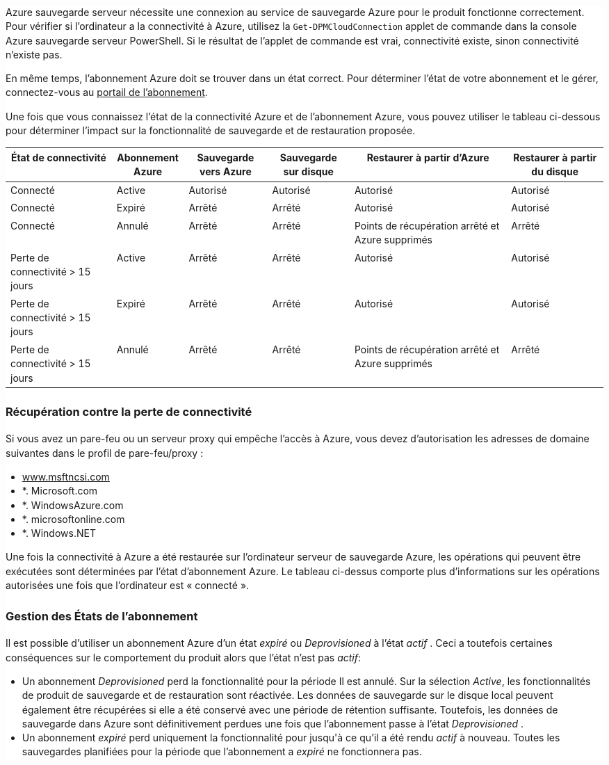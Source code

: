 Azure sauvegarde serveur nécessite une connexion au service de sauvegarde Azure pour le produit fonctionne correctement. Pour vérifier si l’ordinateur a la connectivité à Azure, utilisez la ```Get-DPMCloudConnection``` applet de commande dans la console Azure sauvegarde serveur PowerShell. Si le résultat de l’applet de commande est vrai, connectivité existe, sinon connectivité n’existe pas.

En même temps, l’abonnement Azure doit se trouver dans un état correct. Pour déterminer l’état de votre abonnement et le gérer, connectez-vous au [portail de l’abonnement]( https://account.windowsazure.com/Subscriptions).

Une fois que vous connaissez l’état de la connectivité Azure et de l’abonnement Azure, vous pouvez utiliser le tableau ci-dessous pour déterminer l’impact sur la fonctionnalité de sauvegarde et de restauration proposée.

| État de connectivité | Abonnement Azure | Sauvegarde vers Azure| Sauvegarde sur disque | Restaurer à partir d’Azure | Restaurer à partir du disque |
| -------- | ------- | --------------------- | ------------------- | --------------------------- | ----------------------- |
| Connecté | Active | Autorisé | Autorisé | Autorisé | Autorisé |
| Connecté | Expiré | Arrêté | Arrêté | Autorisé | Autorisé |
| Connecté | Annulé | Arrêté | Arrêté | Points de récupération arrêté et Azure supprimés | Arrêté |
| Perte de connectivité > 15 jours | Active | Arrêté | Arrêté | Autorisé | Autorisé |
| Perte de connectivité > 15 jours | Expiré | Arrêté | Arrêté | Autorisé | Autorisé |
| Perte de connectivité > 15 jours | Annulé | Arrêté | Arrêté |  Points de récupération arrêté et Azure supprimés | Arrêté |

### <a name="recovering-from-loss-of-connectivity"></a>Récupération contre la perte de connectivité
Si vous avez un pare-feu ou un serveur proxy qui empêche l’accès à Azure, vous devez d’autorisation les adresses de domaine suivantes dans le profil de pare-feu/proxy :

- www.msftncsi.com
- \*. Microsoft.com
- \*. WindowsAzure.com
- \*. microsoftonline.com
- \*. Windows.NET

Une fois la connectivité à Azure a été restaurée sur l’ordinateur serveur de sauvegarde Azure, les opérations qui peuvent être exécutées sont déterminées par l’état d’abonnement Azure. Le tableau ci-dessus comporte plus d’informations sur les opérations autorisées une fois que l’ordinateur est « connecté ».

### <a name="handling-subscription-states"></a>Gestion des États de l’abonnement

Il est possible d’utiliser un abonnement Azure d’un état *expiré* ou *Deprovisioned* à l’état *actif* . Ceci a toutefois certaines conséquences sur le comportement du produit alors que l’état n’est pas *actif*:

- Un abonnement *Deprovisioned* perd la fonctionnalité pour la période Il est annulé. Sur la sélection *Active*, les fonctionnalités de produit de sauvegarde et de restauration sont réactivée. Les données de sauvegarde sur le disque local peuvent également être récupérées si elle a été conservé avec une période de rétention suffisante. Toutefois, les données de sauvegarde dans Azure sont définitivement perdues une fois que l’abonnement passe à l’état *Deprovisioned* .
- Un abonnement *expiré* perd uniquement la fonctionnalité pour jusqu'à ce qu’il a été rendu *actif* à nouveau. Toutes les sauvegardes planifiées pour la période que l’abonnement a *expiré* ne fonctionnera pas.
